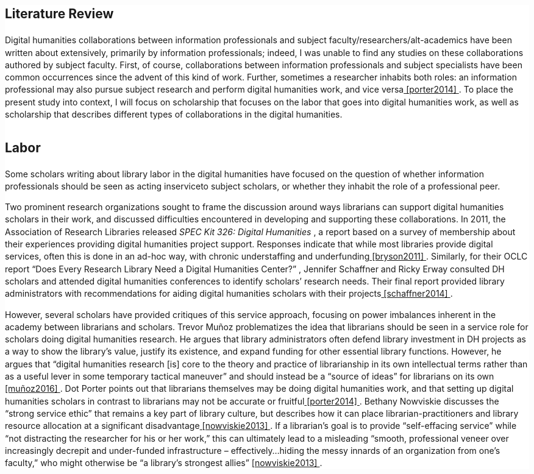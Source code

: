 

## Literature Review

Digital humanities collaborations between information professionals and subject faculty/researchers/alt-academics have been written about extensively, primarily by information professionals; indeed, I was unable to find any studies on these collaborations authored by subject faculty. First, of course, collaborations between information professionals and subject specialists have been common occurrences since the advent of this kind of work. Further, sometimes a researcher inhabits both roles: an information professional may also pursue subject research and perform digital humanities work, and vice versa<a class="footnote-ref" href="#porter2014"> [porter2014] </a>. To place the present study into context, I will focus on scholarship that focuses on the labor that goes into digital humanities work, as well as scholarship that describes different types of collaborations in the digital humanities.



## Labor

Some scholars writing about library labor in the digital humanities have focused on the question of whether information professionals should be seen as acting inserviceto subject scholars, or whether they inhabit the role of a professional peer.

Two prominent research organizations sought to frame the discussion around ways librarians can support digital humanities scholars in their work, and discussed difficulties encountered in developing and supporting these collaborations. In 2011, the Association of Research Libraries released _SPEC Kit 326: Digital Humanities_ , a report based on a survey of membership about their experiences providing digital humanities project support. Responses indicate that while most libraries provide digital services, often this is done in an ad-hoc way, with chronic understaffing and underfunding<a class="footnote-ref" href="#bryson2011"> [bryson2011] </a>. Similarly, for their OCLC report “Does Every Research Library Need a Digital Humanities Center?” , Jennifer Schaffner and Ricky Erway consulted DH scholars and attended digital humanities conferences to identify scholars’ research needs. Their final report provided library administrators with recommendations for aiding digital humanities scholars with their projects<a class="footnote-ref" href="#schaffner2014"> [schaffner2014] </a>.

However, several scholars have provided critiques of this service approach, focusing on power imbalances inherent in the academy between librarians and scholars. Trevor Muñoz problematizes the idea that librarians should be seen in a service role for scholars doing digital humanities research. He argues that library administrators often defend library investment in DH projects as a way to show the library’s value, justify its existence, and expand funding for other essential library functions. However, he argues that “digital humanities research [is] core to the theory and practice of librarianship in its own intellectual terms rather than as a useful lever in some temporary tactical maneuver” and should instead be a “source of ideas” for librarians on its own<a class="footnote-ref" href="#muñoz2016"> [muñoz2016] </a>. Dot Porter points out that librarians themselves may be doing digital humanities work, and that setting up digital humanities scholars in contrast to librarians may not be accurate or fruitful<a class="footnote-ref" href="#porter2014"> [porter2014] </a>. Bethany Nowviskie discusses the “strong service ethic” that remains a key part of library culture, but describes how it can place librarian-practitioners and library resource allocation at a significant disadvantage<a class="footnote-ref" href="#nowviskie2013"> [nowviskie2013] </a>. If a librarian’s goal is to provide “self-effacing service” while “not distracting the researcher for his or her work,” this can ultimately lead to a misleading “smooth, professional veneer over increasingly decrepit and under-funded infrastructure – effectively…hiding the messy innards of an organization from one’s faculty,” who might otherwise be “a library’s strongest allies” <a class="footnote-ref" href="#nowviskie2013"> [nowviskie2013] </a>.


[^1]: Several of these articles mention “digital curation” as a key role for information professionals to play in these collaborations; Poole and Garwood describe this role as being responsible for “the active and ongoing management of data [...] over its entire lifecycle to make it as highly-functional as possible, especially for sharing and reuse.” <a class="footnote-ref" href="#poole2018"> [poole2018] </a>.
[^2]: I asked respondents throughout the survey to answer questions based on their most recent collaboration or project, but many respondents wrote about experiences with multiple projects nonetheless. In those circumstances, I parsed the response and tallied each part individually. For example, if a respondent wrote that they worked with a subject faculty member on one project and with a graduate student on another project, I logged one response for a faculty collaboration and another response for a graduate student collaboration. Totals and percentages reflect this approach throughout the article.## Bibliography